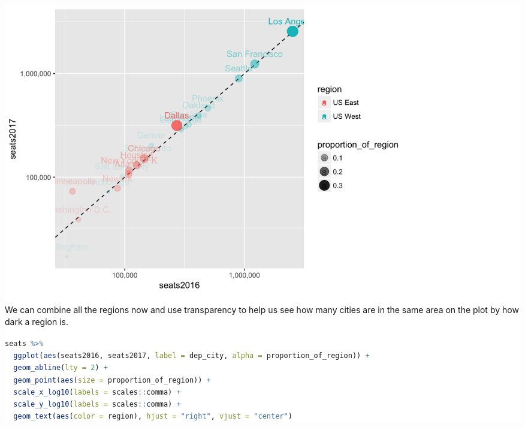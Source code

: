 <img src="03-facets-and-bubbles_files/figure-html/unnamed-chunk-12-1.png" width="672" />

We can combine all the regions now and use transparency to help us see how many cities are
in the same area on the plot by how dark a region is.


```r
seats %>%
  ggplot(aes(seats2016, seats2017, label = dep_city, alpha = proportion_of_region)) +
  geom_abline(lty = 2) +
  geom_point(aes(size = proportion_of_region)) +
  scale_x_log10(labels = scales::comma) +
  scale_y_log10(labels = scales::comma) + 
  geom_text(aes(color = region), hjust = "right", vjust = "center")
```
